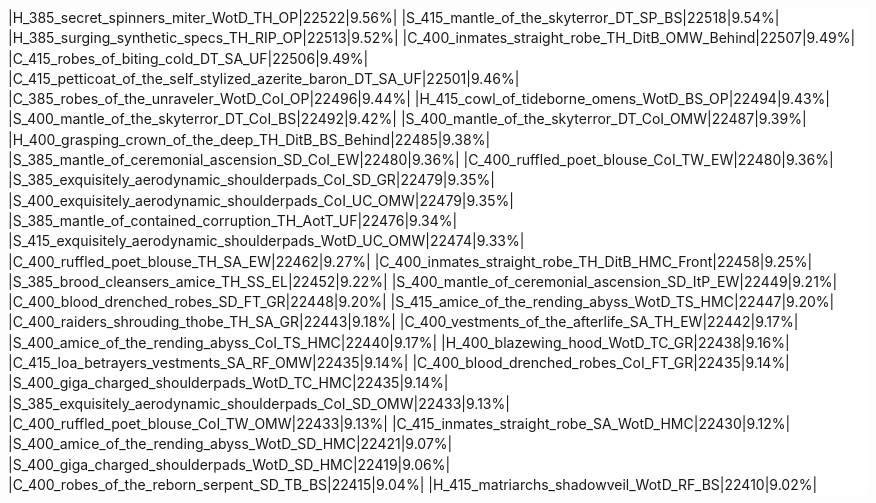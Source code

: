 |H_385_secret_spinners_miter_WotD_TH_OP|22522|9.56%|
|S_415_mantle_of_the_skyterror_DT_SP_BS|22518|9.54%|
|H_385_surging_synthetic_specs_TH_RIP_OP|22513|9.52%|
|C_400_inmates_straight_robe_TH_DitB_OMW_Behind|22507|9.49%|
|C_415_robes_of_biting_cold_DT_SA_UF|22506|9.49%|
|C_415_petticoat_of_the_self_stylized_azerite_baron_DT_SA_UF|22501|9.46%|
|C_385_robes_of_the_unraveler_WotD_CoI_OP|22496|9.44%|
|H_415_cowl_of_tideborne_omens_WotD_BS_OP|22494|9.43%|
|S_400_mantle_of_the_skyterror_DT_CoI_BS|22492|9.42%|
|S_400_mantle_of_the_skyterror_DT_CoI_OMW|22487|9.39%|
|H_400_grasping_crown_of_the_deep_TH_DitB_BS_Behind|22485|9.38%|
|S_385_mantle_of_ceremonial_ascension_SD_CoI_EW|22480|9.36%|
|C_400_ruffled_poet_blouse_CoI_TW_EW|22480|9.36%|
|S_385_exquisitely_aerodynamic_shoulderpads_CoI_SD_GR|22479|9.35%|
|S_400_exquisitely_aerodynamic_shoulderpads_CoI_UC_OMW|22479|9.35%|
|S_385_mantle_of_contained_corruption_TH_AotT_UF|22476|9.34%|
|S_415_exquisitely_aerodynamic_shoulderpads_WotD_UC_OMW|22474|9.33%|
|C_400_ruffled_poet_blouse_TH_SA_EW|22462|9.27%|
|C_400_inmates_straight_robe_TH_DitB_HMC_Front|22458|9.25%|
|S_385_brood_cleansers_amice_TH_SS_EL|22452|9.22%|
|S_400_mantle_of_ceremonial_ascension_SD_ItP_EW|22449|9.21%|
|C_400_blood_drenched_robes_SD_FT_GR|22448|9.20%|
|S_415_amice_of_the_rending_abyss_WotD_TS_HMC|22447|9.20%|
|C_400_raiders_shrouding_thobe_TH_SA_GR|22443|9.18%|
|C_400_vestments_of_the_afterlife_SA_TH_EW|22442|9.17%|
|S_400_amice_of_the_rending_abyss_CoI_TS_HMC|22440|9.17%|
|H_400_blazewing_hood_WotD_TC_GR|22438|9.16%|
|C_415_loa_betrayers_vestments_SA_RF_OMW|22435|9.14%|
|C_400_blood_drenched_robes_CoI_FT_GR|22435|9.14%|
|S_400_giga_charged_shoulderpads_WotD_TC_HMC|22435|9.14%|
|S_385_exquisitely_aerodynamic_shoulderpads_CoI_SD_OMW|22433|9.13%|
|C_400_ruffled_poet_blouse_CoI_TW_OMW|22433|9.13%|
|C_415_inmates_straight_robe_SA_WotD_HMC|22430|9.12%|
|S_400_amice_of_the_rending_abyss_WotD_SD_HMC|22421|9.07%|
|S_400_giga_charged_shoulderpads_WotD_SD_HMC|22419|9.06%|
|C_400_robes_of_the_reborn_serpent_SD_TB_BS|22415|9.04%|
|H_415_matriarchs_shadowveil_WotD_RF_BS|22410|9.02%|